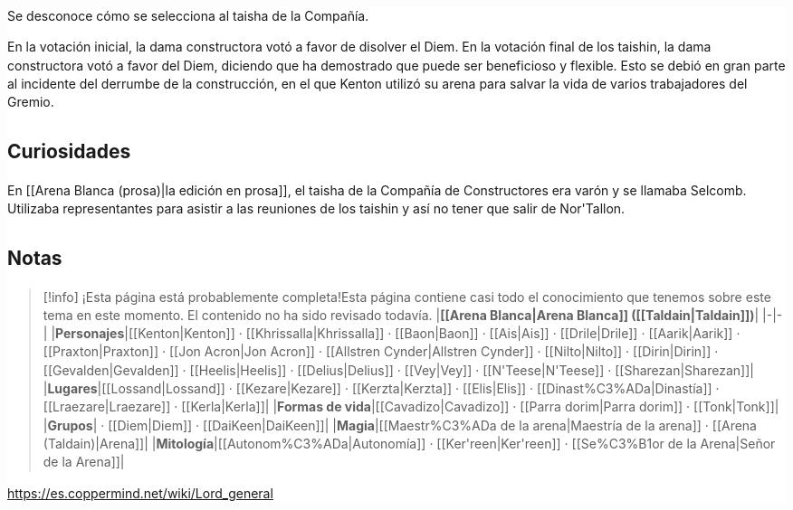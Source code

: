 Se desconoce cómo se selecciona al taisha de la Compañía.


En la votación inicial, la dama constructora votó a favor de disolver el Diem.
En la votación final de los taishin, la dama constructora votó a favor del Diem, diciendo que ha demostrado que puede ser beneficioso y flexible. Esto se debió en gran parte al incidente del derrumbe de la construcción, en el que Kenton utilizó su arena para salvar la vida de varios trabajadores del Gremio.

## Curiosidades
En [[Arena Blanca (prosa)\|la edición en prosa]], el taisha de la Compañía de Constructores era varón y se llamaba Selcomb. Utilizaba representantes para asistir a las reuniones de los taishin y así no tener que salir de Nor'Tallon.
## Notas




> [!info] ¡Esta página está probablemente completa!Esta página contiene casi todo el conocimiento que tenemos sobre este tema en este momento.
El contenido no ha sido revisado todavía.
|**[[Arena Blanca\|Arena Blanca]] ([[Taldain\|Taldain]])**|
|-|-|
|**Personajes**|[[Kenton\|Kenton]] · [[Khrissalla\|Khrissalla]] · [[Baon\|Baon]] · [[Ais\|Ais]] · [[Drile\|Drile]] · [[Aarik\|Aarik]] · [[Praxton\|Praxton]] · [[Jon Acron\|Jon Acron]] · [[Allstren Cynder\|Allstren Cynder]] · [[Nilto\|Nilto]] · [[Dirin\|Dirin]] · [[Gevalden\|Gevalden]] · [[Heelis\|Heelis]] · [[Delius\|Delius]] · [[Vey\|Vey]] · [[N'Teese\|N'Teese]] · [[Sharezan\|Sharezan]]|
|**Lugares**|[[Lossand\|Lossand]] · [[Kezare\|Kezare]] · [[Kerzta\|Kerzta]] · [[Elis\|Elis]] · [[Dinast%C3%ADa\|Dinastía]] · [[Lraezare\|Lraezare]] · [[Kerla\|Kerla]]|
|**Formas de vida**|[[Cavadizo\|Cavadizo]] · [[Parra dorim\|Parra dorim]] · [[Tonk\|Tonk]]|
|**Grupos**| · [[Diem\|Diem]] · [[DaiKeen\|DaiKeen]]|
|**Magia**|[[Maestr%C3%ADa de la arena\|Maestría de la arena]] · [[Arena (Taldain)\|Arena]]|
|**Mitología**|[[Autonom%C3%ADa\|Autonomía]] · [[Ker'reen\|Ker'reen]] · [[Se%C3%B1or de la Arena\|Señor de la Arena]]|



https://es.coppermind.net/wiki/Lord_general
